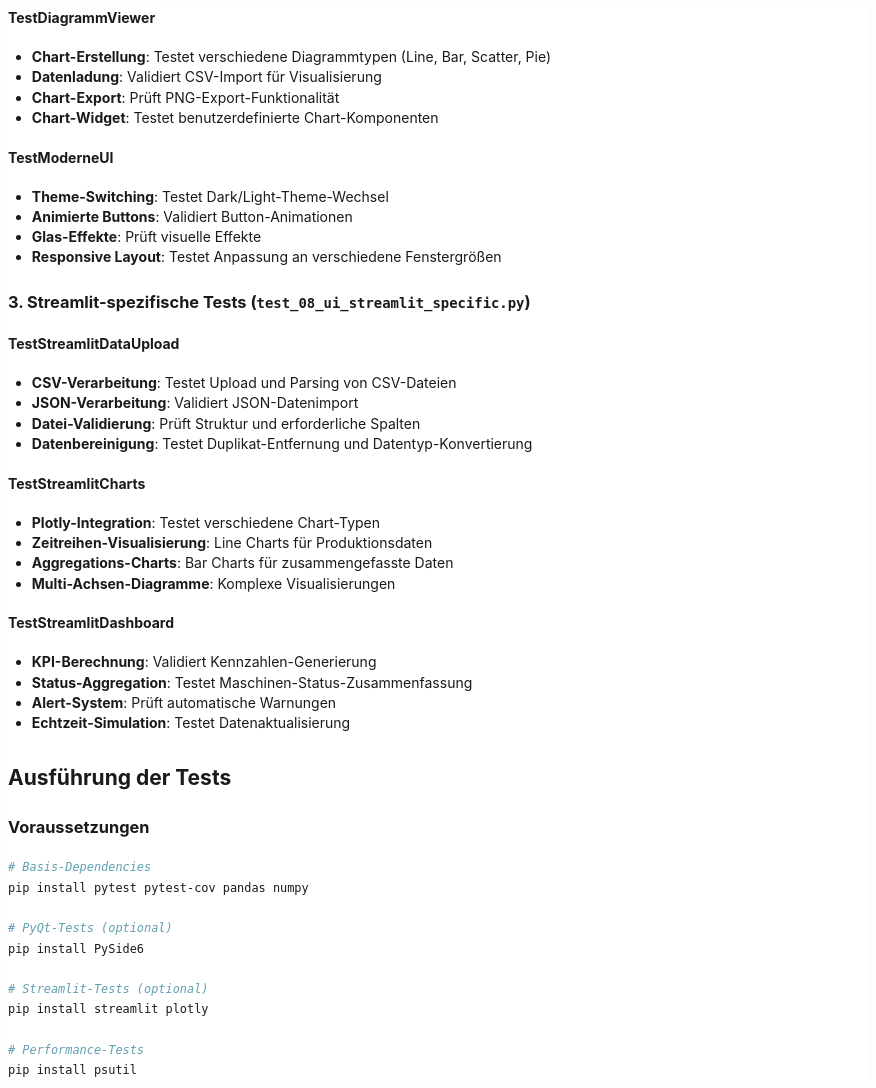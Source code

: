 #### TestDiagrammViewer

- **Chart-Erstellung**: Testet verschiedene Diagrammtypen (Line, Bar, Scatter,
  Pie)
- **Datenladung**: Validiert CSV-Import für Visualisierung
- **Chart-Export**: Prüft PNG-Export-Funktionalität
- **Chart-Widget**: Testet benutzerdefinierte Chart-Komponenten

#### TestModerneUI

- **Theme-Switching**: Testet Dark/Light-Theme-Wechsel
- **Animierte Buttons**: Validiert Button-Animationen
- **Glas-Effekte**: Prüft visuelle Effekte
- **Responsive Layout**: Testet Anpassung an verschiedene Fenstergrößen

### 3. Streamlit-spezifische Tests (`test_08_ui_streamlit_specific.py`)

#### TestStreamlitDataUpload

- **CSV-Verarbeitung**: Testet Upload und Parsing von CSV-Dateien
- **JSON-Verarbeitung**: Validiert JSON-Datenimport
- **Datei-Validierung**: Prüft Struktur und erforderliche Spalten
- **Datenbereinigung**: Testet Duplikat-Entfernung und Datentyp-Konvertierung

#### TestStreamlitCharts

- **Plotly-Integration**: Testet verschiedene Chart-Typen
- **Zeitreihen-Visualisierung**: Line Charts für Produktionsdaten
- **Aggregations-Charts**: Bar Charts für zusammengefasste Daten
- **Multi-Achsen-Diagramme**: Komplexe Visualisierungen

#### TestStreamlitDashboard

- **KPI-Berechnung**: Validiert Kennzahlen-Generierung
- **Status-Aggregation**: Testet Maschinen-Status-Zusammenfassung
- **Alert-System**: Prüft automatische Warnungen
- **Echtzeit-Simulation**: Testet Datenaktualisierung

## Ausführung der Tests

### Voraussetzungen

```bash
# Basis-Dependencies
pip install pytest pytest-cov pandas numpy

# PyQt-Tests (optional)
pip install PySide6

# Streamlit-Tests (optional)
pip install streamlit plotly

# Performance-Tests
pip install psutil
```
